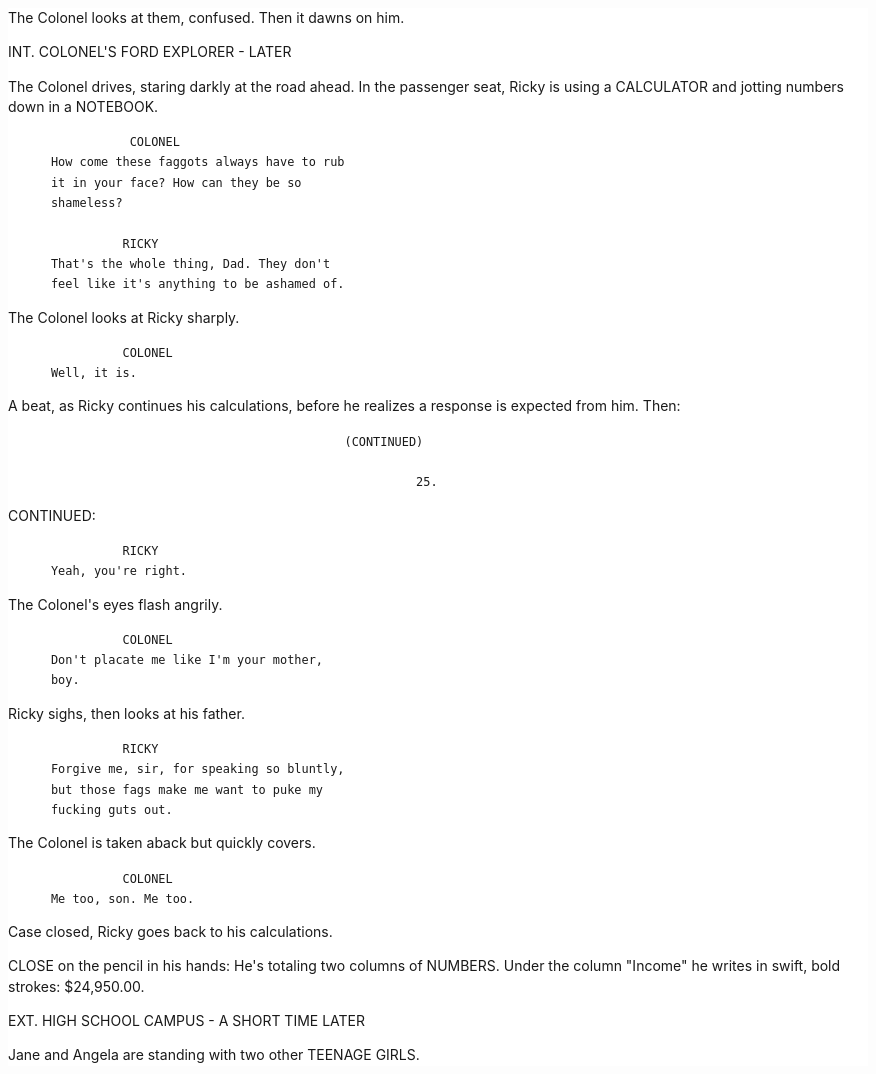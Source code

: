 The Colonel looks at them, confused. Then it dawns on him.

INT. COLONEL'S FORD EXPLORER - LATER

The Colonel drives, staring darkly at the road ahead. In the
passenger seat, Ricky is using a CALCULATOR and jotting
numbers down in a NOTEBOOK.

                     COLONEL
          How come these faggots always have to rub
          it in your face? How can they be so
          shameless?

                    RICKY
          That's the whole thing, Dad. They don't
          feel like it's anything to be ashamed of.

The Colonel looks at Ricky sharply.

                    COLONEL
          Well, it is.

A beat, as Ricky continues his calculations, before he
realizes a response is expected from him. Then:

                                                   (CONTINUED)

                                                             25.
CONTINUED:


                    RICKY
          Yeah, you're right.

The Colonel's eyes flash angrily.

                    COLONEL
          Don't placate me like I'm your mother,
          boy.

Ricky sighs, then looks at his father.

                    RICKY
          Forgive me, sir, for speaking so bluntly,
          but those fags make me want to puke my
          fucking guts out.

The Colonel is taken aback but quickly covers.

                    COLONEL
          Me too, son. Me too.

Case closed, Ricky goes back to his calculations.

CLOSE on the pencil in his hands: He's totaling two columns
of NUMBERS. Under the column "Income" he writes in swift,
bold strokes: $24,950.00.

EXT. HIGH SCHOOL CAMPUS - A SHORT TIME LATER

Jane and Angela are standing with two other TEENAGE GIRLS.

